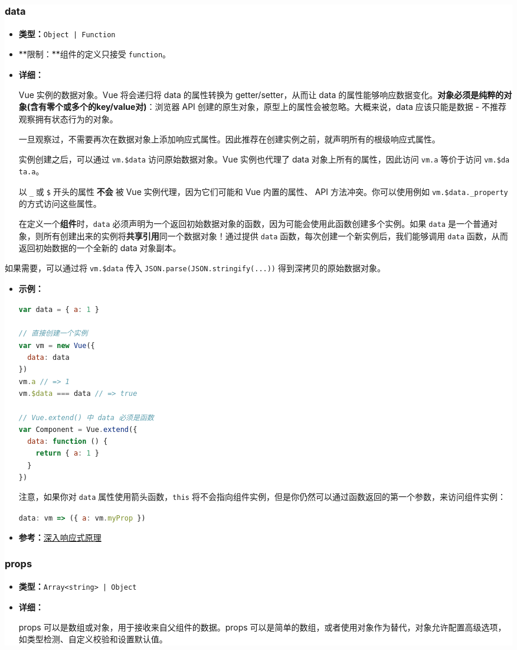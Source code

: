 ### data

- **类型：**`Object | Function`

- **限制：**组件的定义只接受 `function`。

- **详细：**

  Vue 实例的数据对象。Vue 将会递归将 data 的属性转换为 getter/setter，从而让 data 的属性能够响应数据变化。**对象必须是纯粹的对象(含有零个或多个的key/value对)**：浏览器 API 创建的原生对象，原型上的属性会被忽略。大概来说，data 应该只能是数据 - 不推荐观察拥有状态行为的对象。

  一旦观察过，不需要再次在数据对象上添加响应式属性。因此推荐在创建实例之前，就声明所有的根级响应式属性。

  实例创建之后，可以通过 `vm.$data` 访问原始数据对象。Vue 实例也代理了 data 对象上所有的属性，因此访问 `vm.a` 等价于访问 `vm.$data.a`。

  以 `_` 或 `$` 开头的属性 **不会** 被 Vue 实例代理，因为它们可能和 Vue 内置的属性、 API 方法冲突。你可以使用例如 `vm.$data._property` 的方式访问这些属性。

  在定义一个**组件**时，`data` 必须声明为一个返回初始数据对象的函数，因为可能会使用此函数创建多个实例。如果 `data` 是一个普通对象，则所有创建出来的实例将**共享引用**同一个数据对象！通过提供 `data` 函数，每次创建一个新实例后，我们能够调用 `data` 函数，从而返回初始数据的一个全新的 data 对象副本。

 如果需要，可以通过将 `vm.$data` 传入 `JSON.parse(JSON.stringify(...))` 得到深拷贝的原始数据对象。

- **示例：**

  ``` js
  var data = { a: 1 }

  // 直接创建一个实例
  var vm = new Vue({
    data: data
  })
  vm.a // => 1
  vm.$data === data // => true

  // Vue.extend() 中 data 必须是函数
  var Component = Vue.extend({
    data: function () {
      return { a: 1 }
    }
  })
  ```

  注意，如果你对 `data` 属性使用箭头函数，`this` 将不会指向组件实例，但是你仍然可以通过函数返回的第一个参数，来访问组件实例：

  ```js
  data: vm => ({ a: vm.myProp })
  ```

- **参考：**[深入响应式原理](../guide/reactivity.html)

### props

- **类型：**`Array<string> | Object`

- **详细：**

  props 可以是数组或对象，用于接收来自父组件的数据。props 可以是简单的数组，或者使用对象作为替代，对象允许配置高级选项，如类型检测、自定义校验和设置默认值。
